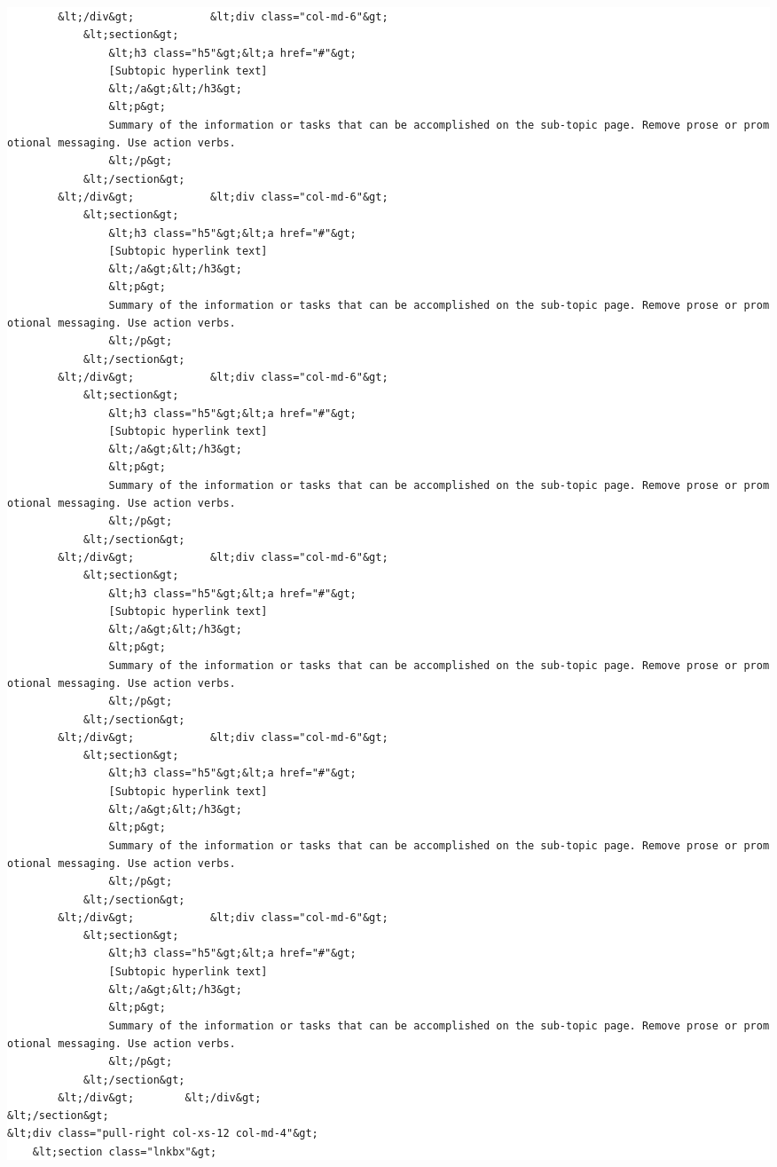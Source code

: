 			&lt;/div&gt;			&lt;div class="col-md-6"&gt;
				&lt;section&gt;
					&lt;h3 class="h5"&gt;&lt;a href="#"&gt;
					[Subtopic hyperlink text]
					&lt;/a&gt;&lt;/h3&gt;
					&lt;p&gt;
					Summary of the information or tasks that can be accomplished on the sub-topic page. Remove prose or promotional messaging. Use action verbs.
					&lt;/p&gt;
				&lt;/section&gt;
			&lt;/div&gt;			&lt;div class="col-md-6"&gt;
				&lt;section&gt;
					&lt;h3 class="h5"&gt;&lt;a href="#"&gt;
					[Subtopic hyperlink text]
					&lt;/a&gt;&lt;/h3&gt;
					&lt;p&gt;
					Summary of the information or tasks that can be accomplished on the sub-topic page. Remove prose or promotional messaging. Use action verbs.
					&lt;/p&gt;
				&lt;/section&gt;
			&lt;/div&gt;			&lt;div class="col-md-6"&gt;
				&lt;section&gt;
					&lt;h3 class="h5"&gt;&lt;a href="#"&gt;
					[Subtopic hyperlink text]
					&lt;/a&gt;&lt;/h3&gt;
					&lt;p&gt;
					Summary of the information or tasks that can be accomplished on the sub-topic page. Remove prose or promotional messaging. Use action verbs.
					&lt;/p&gt;
				&lt;/section&gt;
			&lt;/div&gt;			&lt;div class="col-md-6"&gt;
				&lt;section&gt;
					&lt;h3 class="h5"&gt;&lt;a href="#"&gt;
					[Subtopic hyperlink text]
					&lt;/a&gt;&lt;/h3&gt;
					&lt;p&gt;
					Summary of the information or tasks that can be accomplished on the sub-topic page. Remove prose or promotional messaging. Use action verbs.
					&lt;/p&gt;
				&lt;/section&gt;
			&lt;/div&gt;			&lt;div class="col-md-6"&gt;
				&lt;section&gt;
					&lt;h3 class="h5"&gt;&lt;a href="#"&gt;
					[Subtopic hyperlink text]
					&lt;/a&gt;&lt;/h3&gt;
					&lt;p&gt;
					Summary of the information or tasks that can be accomplished on the sub-topic page. Remove prose or promotional messaging. Use action verbs.
					&lt;/p&gt;
				&lt;/section&gt;
			&lt;/div&gt;			&lt;div class="col-md-6"&gt;
				&lt;section&gt;
					&lt;h3 class="h5"&gt;&lt;a href="#"&gt;
					[Subtopic hyperlink text]
					&lt;/a&gt;&lt;/h3&gt;
					&lt;p&gt;
					Summary of the information or tasks that can be accomplished on the sub-topic page. Remove prose or promotional messaging. Use action verbs.
					&lt;/p&gt;
				&lt;/section&gt;
			&lt;/div&gt;		&lt;/div&gt;
	&lt;/section&gt;
	&lt;div class="pull-right col-xs-12 col-md-4"&gt;
		&lt;section class="lnkbx"&gt;